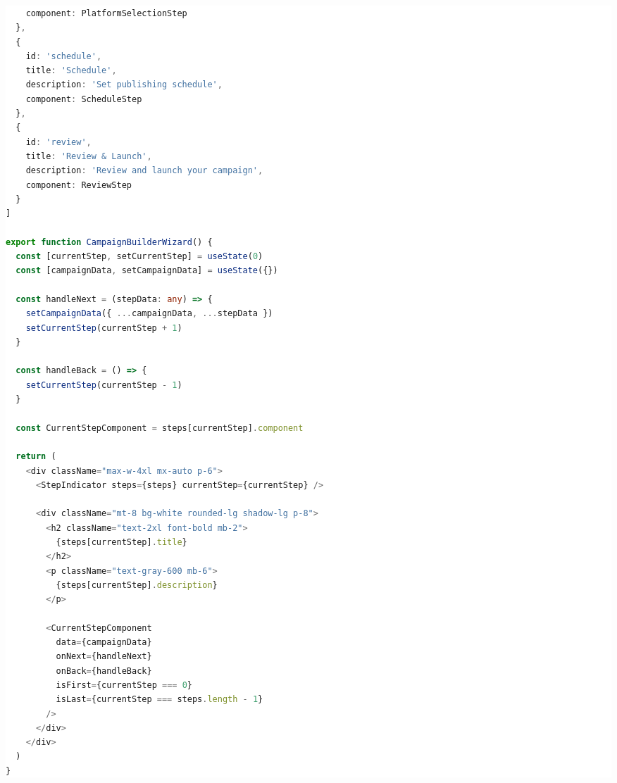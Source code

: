 ```typescript
    component: PlatformSelectionStep
  },
  {
    id: 'schedule',
    title: 'Schedule',
    description: 'Set publishing schedule',
    component: ScheduleStep
  },
  {
    id: 'review',
    title: 'Review & Launch',
    description: 'Review and launch your campaign',
    component: ReviewStep
  }
]

export function CampaignBuilderWizard() {
  const [currentStep, setCurrentStep] = useState(0)
  const [campaignData, setCampaignData] = useState({})

  const handleNext = (stepData: any) => {
    setCampaignData({ ...campaignData, ...stepData })
    setCurrentStep(currentStep + 1)
  }

  const handleBack = () => {
    setCurrentStep(currentStep - 1)
  }

  const CurrentStepComponent = steps[currentStep].component

  return (
    <div className="max-w-4xl mx-auto p-6">
      <StepIndicator steps={steps} currentStep={currentStep} />

      <div className="mt-8 bg-white rounded-lg shadow-lg p-8">
        <h2 className="text-2xl font-bold mb-2">
          {steps[currentStep].title}
        </h2>
        <p className="text-gray-600 mb-6">
          {steps[currentStep].description}
        </p>

        <CurrentStepComponent
          data={campaignData}
          onNext={handleNext}
          onBack={handleBack}
          isFirst={currentStep === 0}
          isLast={currentStep === steps.length - 1}
        />
      </div>
    </div>
  )
}
```
